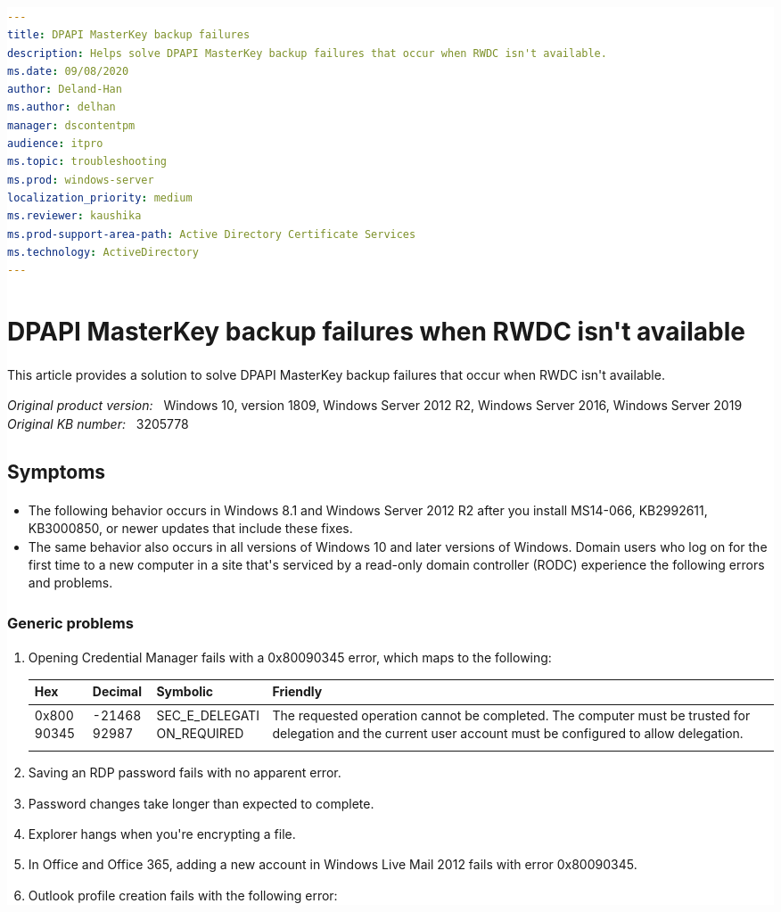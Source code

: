 ```yaml
---
title: DPAPI MasterKey backup failures
description: Helps solve DPAPI MasterKey backup failures that occur when RWDC isn't available.
ms.date: 09/08/2020
author: Deland-Han
ms.author: delhan
manager: dscontentpm
audience: itpro
ms.topic: troubleshooting
ms.prod: windows-server
localization_priority: medium
ms.reviewer: kaushika
ms.prod-support-area-path: Active Directory Certificate Services
ms.technology: ActiveDirectory
---
```

# DPAPI MasterKey backup failures when RWDC isn't available

This article provides a solution to solve DPAPI MasterKey backup failures that occur when RWDC isn't available.

_Original product version:_ &nbsp; Windows 10, version 1809, Windows Server 2012 R2, Windows Server 2016, Windows Server 2019  
_Original KB number:_ &nbsp; 3205778

## Symptoms

- The following behavior occurs in Windows 8.1 and Windows Server 2012 R2 after you install MS14-066, KB2992611, KB3000850, or newer updates that include these fixes.
- The same behavior also occurs in all versions of Windows 10 and later versions of Windows. Domain users who log on for the first time to a new computer in a site that's serviced by a read-only domain controller (RODC) experience the following errors and problems. 

### Generic problems

1. Opening Credential Manager fails with a 0x80090345 error, which maps to the following:

    |Hex|Decimal|Symbolic|Friendly|
    |---|---|---|---|
    |0x80090345|-2146892987|SEC_E_DELEGATION_REQUIRED|The requested operation cannot be completed. The computer must be trusted for delegation and the current user account must be configured to allow delegation.|
    |||||

2. Saving an RDP password fails with no apparent error.
3. Password changes take longer than expected to complete.
4. Explorer hangs when you're encrypting a file.
5. In Office and Office 365, adding a new account in Windows Live Mail 2012 fails with error 0x80090345.
6. Outlook profile creation fails with the following error:
